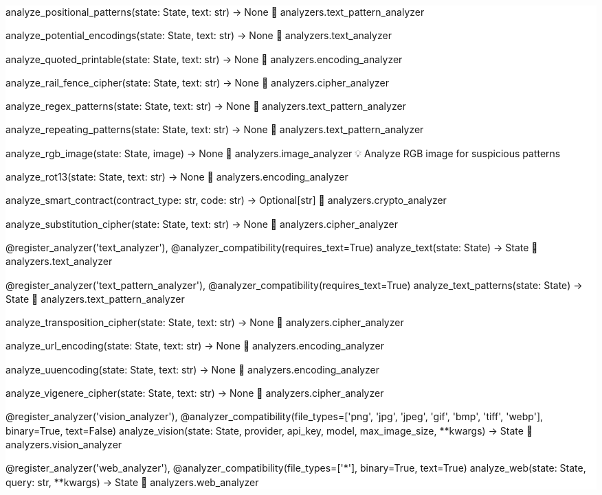   analyze_positional_patterns(state: State, text: str) -> None
    📍 analyzers.text_pattern_analyzer

  analyze_potential_encodings(state: State, text: str) -> None
    📍 analyzers.text_analyzer

  analyze_quoted_printable(state: State, text: str) -> None
    📍 analyzers.encoding_analyzer

  analyze_rail_fence_cipher(state: State, text: str) -> None
    📍 analyzers.cipher_analyzer

  analyze_regex_patterns(state: State, text: str) -> None
    📍 analyzers.text_pattern_analyzer

  analyze_repeating_patterns(state: State, text: str) -> None
    📍 analyzers.text_pattern_analyzer

  analyze_rgb_image(state: State, image) -> None
    📍 analyzers.image_analyzer
    💡 Analyze RGB image for suspicious patterns

  analyze_rot13(state: State, text: str) -> None
    📍 analyzers.encoding_analyzer

  analyze_smart_contract(contract_type: str, code: str) -> Optional[str]
    📍 analyzers.crypto_analyzer

  analyze_substitution_cipher(state: State, text: str) -> None
    📍 analyzers.cipher_analyzer

  @register_analyzer('text_analyzer'), @analyzer_compatibility(requires_text=True) analyze_text(state: State) -> State
    📍 analyzers.text_analyzer

  @register_analyzer('text_pattern_analyzer'), @analyzer_compatibility(requires_text=True) analyze_text_patterns(state: State) -> State
    📍 analyzers.text_pattern_analyzer

  analyze_transposition_cipher(state: State, text: str) -> None
    📍 analyzers.cipher_analyzer

  analyze_url_encoding(state: State, text: str) -> None
    📍 analyzers.encoding_analyzer

  analyze_uuencoding(state: State, text: str) -> None
    📍 analyzers.encoding_analyzer

  analyze_vigenere_cipher(state: State, text: str) -> None
    📍 analyzers.cipher_analyzer

  @register_analyzer('vision_analyzer'), @analyzer_compatibility(file_types=['png', 'jpg', 'jpeg', 'gif', 'bmp', 'tiff', 'webp'], binary=True, text=False) analyze_vision(state: State, provider, api_key, model, max_image_size, **kwargs) -> State
    📍 analyzers.vision_analyzer

  @register_analyzer('web_analyzer'), @analyzer_compatibility(file_types=['*'], binary=True, text=True) analyze_web(state: State, query: str, **kwargs) -> State
    📍 analyzers.web_analyzer

